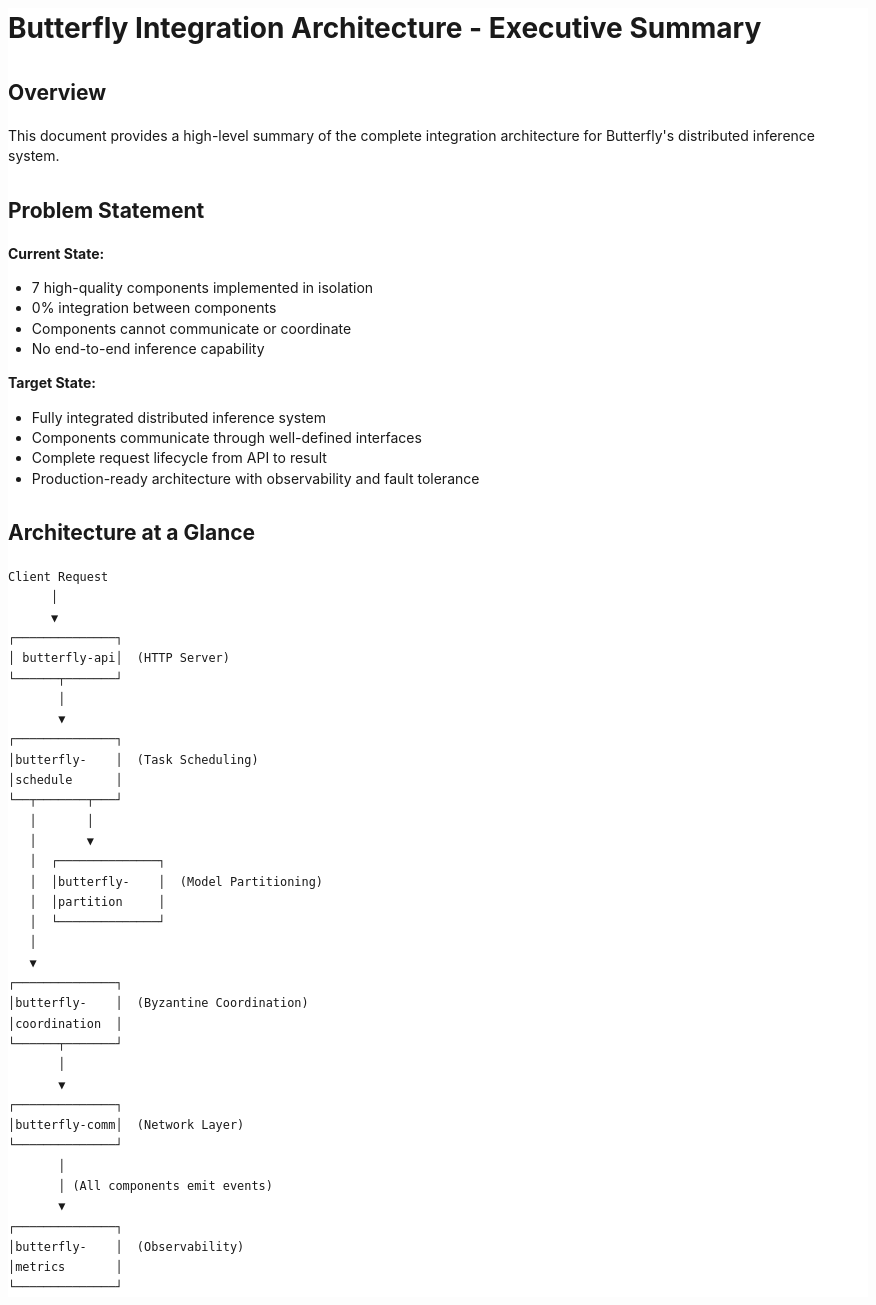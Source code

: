 # Butterfly Integration Architecture - Executive Summary

## Overview

This document provides a high-level summary of the complete integration architecture for Butterfly's distributed inference system.

## Problem Statement

**Current State:**
- 7 high-quality components implemented in isolation
- 0% integration between components
- Components cannot communicate or coordinate
- No end-to-end inference capability

**Target State:**
- Fully integrated distributed inference system
- Components communicate through well-defined interfaces
- Complete request lifecycle from API to result
- Production-ready architecture with observability and fault tolerance

## Architecture at a Glance

```
Client Request
      │
      ▼
┌──────────────┐
│ butterfly-api│  (HTTP Server)
└──────┬───────┘
       │
       ▼
┌──────────────┐
│butterfly-    │  (Task Scheduling)
│schedule      │
└──┬───────┬───┘
   │       │
   │       ▼
   │  ┌──────────────┐
   │  │butterfly-    │  (Model Partitioning)
   │  │partition     │
   │  └──────────────┘
   │
   ▼
┌──────────────┐
│butterfly-    │  (Byzantine Coordination)
│coordination  │
└──────┬───────┘
       │
       ▼
┌──────────────┐
│butterfly-comm│  (Network Layer)
└──────────────┘
       │
       │ (All components emit events)
       ▼
┌──────────────┐
│butterfly-    │  (Observability)
│metrics       │
└──────────────┘
```
